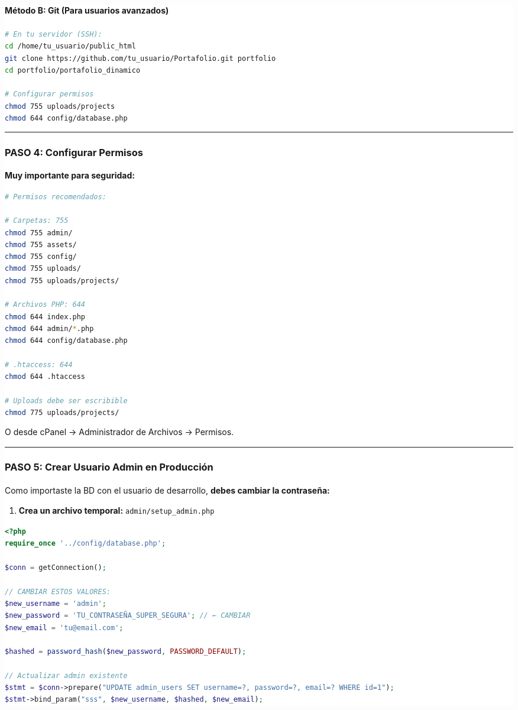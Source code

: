 #### Método B: Git (Para usuarios avanzados)

```bash
# En tu servidor (SSH):
cd /home/tu_usuario/public_html
git clone https://github.com/tu_usuario/Portafolio.git portfolio
cd portfolio/portafolio_dinamico

# Configurar permisos
chmod 755 uploads/projects
chmod 644 config/database.php
```

---

### PASO 4: Configurar Permisos

**Muy importante para seguridad:**

```bash
# Permisos recomendados:

# Carpetas: 755
chmod 755 admin/
chmod 755 assets/
chmod 755 config/
chmod 755 uploads/
chmod 755 uploads/projects/

# Archivos PHP: 644
chmod 644 index.php
chmod 644 admin/*.php
chmod 644 config/database.php

# .htaccess: 644
chmod 644 .htaccess

# Uploads debe ser escribible
chmod 775 uploads/projects/
```

O desde cPanel → Administrador de Archivos → Permisos.

---

### PASO 5: Crear Usuario Admin en Producción

Como importaste la BD con el usuario de desarrollo, **debes cambiar la contraseña:**

1. **Crea un archivo temporal:** `admin/setup_admin.php`

```php
<?php
require_once '../config/database.php';

$conn = getConnection();

// CAMBIAR ESTOS VALORES:
$new_username = 'admin';
$new_password = 'TU_CONTRASEÑA_SUPER_SEGURA'; // ← CAMBIAR
$new_email = 'tu@email.com';

$hashed = password_hash($new_password, PASSWORD_DEFAULT);

// Actualizar admin existente
$stmt = $conn->prepare("UPDATE admin_users SET username=?, password=?, email=? WHERE id=1");
$stmt->bind_param("sss", $new_username, $hashed, $new_email);
```